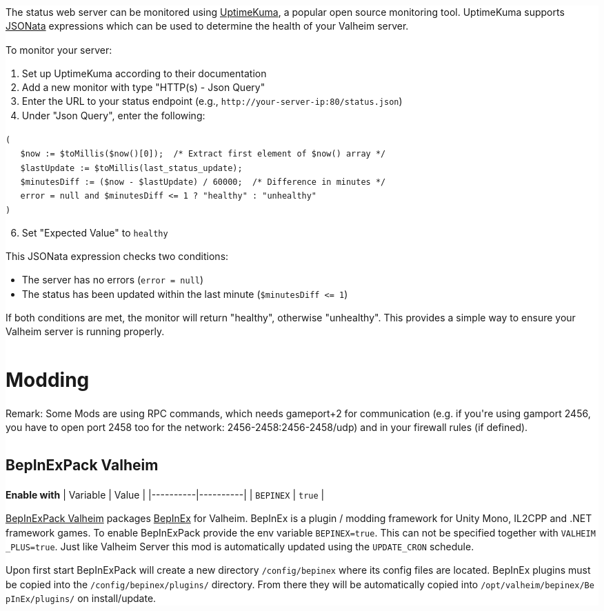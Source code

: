 The status web server can be monitored using [UptimeKuma](https://github.com/louislam/uptime-kuma), a popular open source monitoring tool. UptimeKuma supports [JSONata](https://docs.jsonata.org/overview.html) expressions which can be used to determine the health of your Valheim server.

To monitor your server:

1. Set up UptimeKuma according to their documentation
2. Add a new monitor with type "HTTP(s) - Json Query"
3. Enter the URL to your status endpoint (e.g., `http://your-server-ip:80/status.json`)
4. Under "Json Query", enter the following:

```
(
   $now := $toMillis($now()[0]);  /* Extract first element of $now() array */
   $lastUpdate := $toMillis(last_status_update);
   $minutesDiff := ($now - $lastUpdate) / 60000;  /* Difference in minutes */
   error = null and $minutesDiff <= 1 ? "healthy" : "unhealthy"
)
```

6. Set "Expected Value" to `healthy`

This JSONata expression checks two conditions:

- The server has no errors (`error = null`)
- The status has been updated within the last minute (`$minutesDiff <= 1`)

If both conditions are met, the monitor will return "healthy", otherwise "unhealthy". This provides a simple way to ensure your Valheim server is running properly.

# Modding

Remark: Some Mods are using RPC commands, which needs gameport+2 for communication (e.g. if you're using gamport 2456, you have to open port 2458 too for the network: 2456-2458:2456-2458/udp) and in your firewall rules (if defined).

## BepInExPack Valheim

**Enable with**
| Variable | Value |
|----------|----------|
| `BEPINEX` | `true` |

[BepInExPack Valheim](https://valheim.thunderstore.io/package/denikson/BepInExPack_Valheim/) packages [BepInEx](https://github.com/BepInEx/BepInEx) for Valheim. BepInEx is a plugin / modding framework for Unity Mono, IL2CPP and .NET framework games.
To enable BepInExPack provide the env variable `BEPINEX=true`. This can not be specified together with `VALHEIM_PLUS=true`.
Just like Valheim Server this mod is automatically updated using the `UPDATE_CRON` schedule.

Upon first start BepInExPack will create a new directory `/config/bepinex` where its config files are located.
BepInEx plugins must be copied into the `/config/bepinex/plugins/` directory. From there they will be automatically copied into `/opt/valheim/bepinex/BepInEx/plugins/` on install/update.
